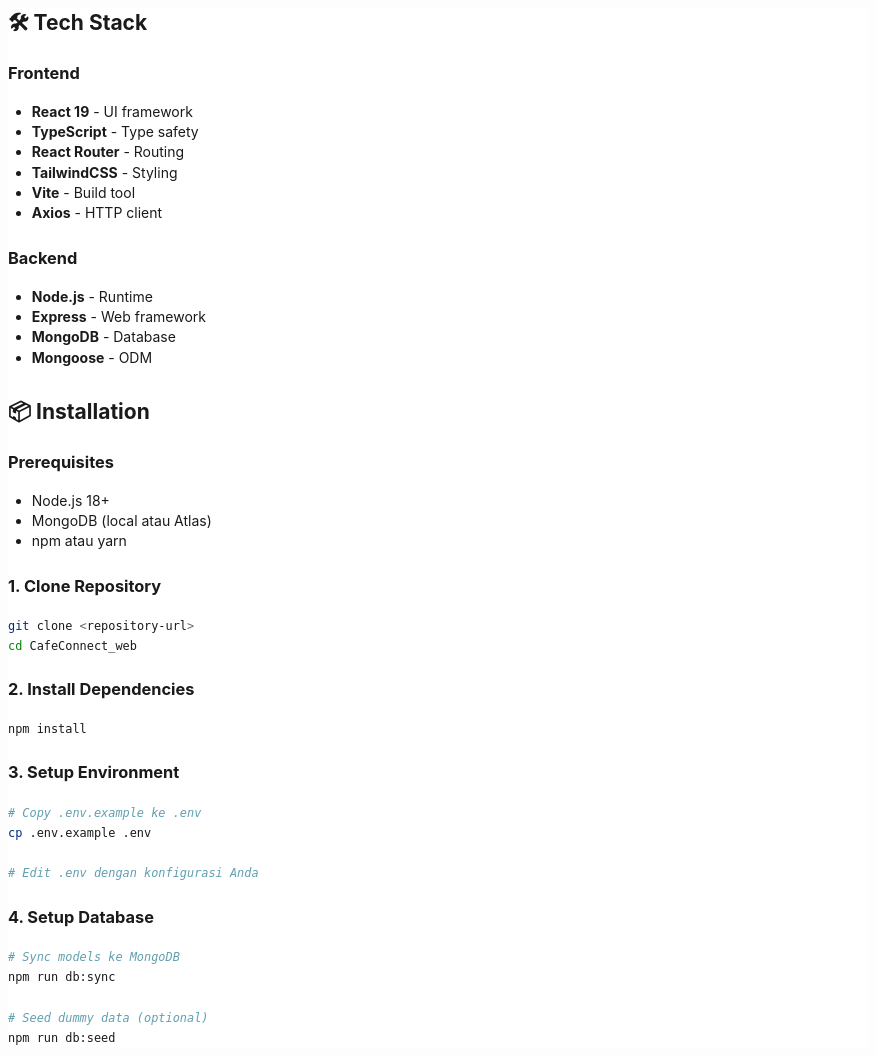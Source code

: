 ## 🛠️ Tech Stack

### Frontend
- **React 19** - UI framework
- **TypeScript** - Type safety
- **React Router** - Routing
- **TailwindCSS** - Styling
- **Vite** - Build tool
- **Axios** - HTTP client

### Backend
- **Node.js** - Runtime
- **Express** - Web framework
- **MongoDB** - Database
- **Mongoose** - ODM

## 📦 Installation

### Prerequisites
- Node.js 18+ 
- MongoDB (local atau Atlas)
- npm atau yarn

### 1. Clone Repository
```bash
git clone <repository-url>
cd CafeConnect_web
```

### 2. Install Dependencies
```bash
npm install
```

### 3. Setup Environment
```bash
# Copy .env.example ke .env
cp .env.example .env

# Edit .env dengan konfigurasi Anda
```

### 4. Setup Database
```bash
# Sync models ke MongoDB
npm run db:sync

# Seed dummy data (optional)
npm run db:seed
```
